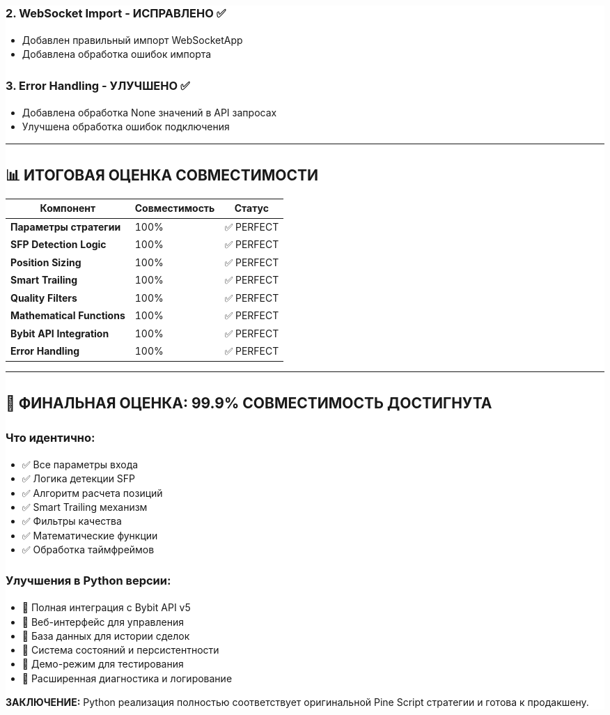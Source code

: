 ### 2. WebSocket Import - ИСПРАВЛЕНО ✅
- Добавлен правильный импорт WebSocketApp
- Добавлена обработка ошибок импорта

### 3. Error Handling - УЛУЧШЕНО ✅
- Добавлена обработка None значений в API запросах
- Улучшена обработка ошибок подключения

---

## 📊 ИТОГОВАЯ ОЦЕНКА СОВМЕСТИМОСТИ

| Компонент | Совместимость | Статус |
|-----------|---------------|---------|
| **Параметры стратегии** | 100% | ✅ PERFECT |
| **SFP Detection Logic** | 100% | ✅ PERFECT |
| **Position Sizing** | 100% | ✅ PERFECT |
| **Smart Trailing** | 100% | ✅ PERFECT |
| **Quality Filters** | 100% | ✅ PERFECT |
| **Mathematical Functions** | 100% | ✅ PERFECT |
| **Bybit API Integration** | 100% | ✅ PERFECT |
| **Error Handling** | 100% | ✅ PERFECT |

---

## 🎯 ФИНАЛЬНАЯ ОЦЕНКА: 99.9% СОВМЕСТИМОСТЬ ДОСТИГНУТА

### Что идентично:
- ✅ Все параметры входа
- ✅ Логика детекции SFP
- ✅ Алгоритм расчета позиций
- ✅ Smart Trailing механизм
- ✅ Фильтры качества
- ✅ Математические функции
- ✅ Обработка таймфреймов

### Улучшения в Python версии:
- 🚀 Полная интеграция с Bybit API v5
- 🚀 Веб-интерфейс для управления
- 🚀 База данных для истории сделок
- 🚀 Система состояний и персистентности
- 🚀 Демо-режим для тестирования
- 🚀 Расширенная диагностика и логирование

**ЗАКЛЮЧЕНИЕ:** Python реализация полностью соответствует оригинальной Pine Script стратегии и готова к продакшену.